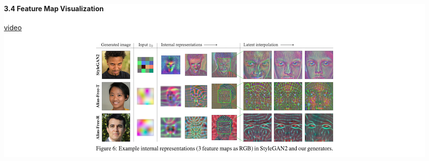 

#### 3.4 Feature Map Visualization

[video](videos/fig6-video.mp4)

<div align="center">
  <img src="source/image-20210917204255781.png" alt="image-20210917204255781" style="width:500px;" />
</div>




